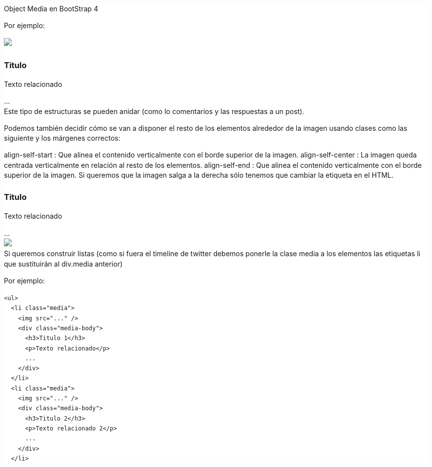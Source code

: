 Object Media en BootStrap 4

Por ejemplo:


  <div class="media">
    <img src="..." />
    <div class="media-body">
      <h3>Titulo</h3>
      <p>Texto relacionado</p>
      ...
    </div>
  </div>
Este tipo de estructuras se pueden anidar (como lo comentarios y las respuestas a un post).

Podemos también decidir cómo se van a disponer el resto de los elementos alrededor de la imagen usando clases como las siguiente y los márgenes correctos:

align-self-start : Que alinea el contenido verticalmente con el borde superior de la imagen.
align-self-center : La imagen queda centrada verticalmente en relación al resto de los elementos.
align-self-end : Que alinea el contenido verticalmente con el borde superior de la imagen.
Si queremos que la imagen salga a la derecha sólo tenemos que cambiar la etiqueta en el HTML.


  <div class="media">
    <div class="media-body">
      <h3>Titulo</h3>
      <p>Texto relacionado</p>
      ...
    </div>
    <img src="..." />
  </div>
Si queremos construir listas (como si fuera el timeline de twitter debemos ponerle la clase media a los elementos las etiquetas li que sustituirán al div.media anterior)

Por ejemplo:


    <ul>
      <li class="media">
        <img src="..." />
        <div class="media-body">
          <h3>Titulo 1</h3>
          <p>Texto relacionado</p>
          ...
        </div>
      </li>
      <li class="media">
        <img src="..." />
        <div class="media-body">
          <h3>Titulo 2</h3>
          <p>Texto relacionado 2</p>
          ...
        </div>
      </li>

